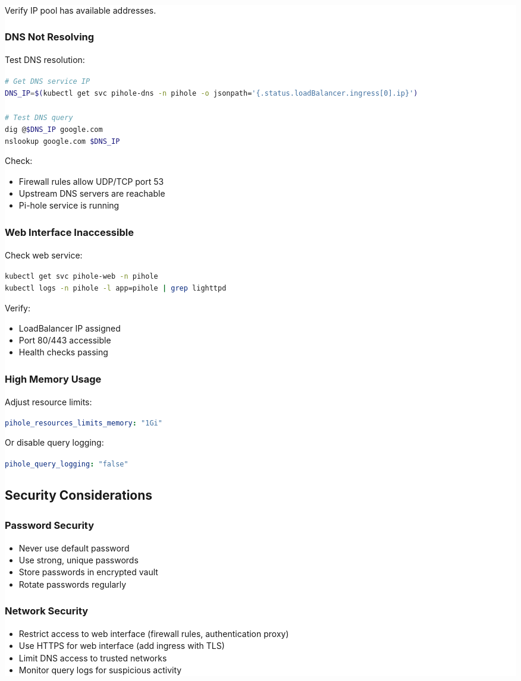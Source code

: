 Verify IP pool has available addresses.

### DNS Not Resolving

Test DNS resolution:
```bash
# Get DNS service IP
DNS_IP=$(kubectl get svc pihole-dns -n pihole -o jsonpath='{.status.loadBalancer.ingress[0].ip}')

# Test DNS query
dig @$DNS_IP google.com
nslookup google.com $DNS_IP
```

Check:
- Firewall rules allow UDP/TCP port 53
- Upstream DNS servers are reachable
- Pi-hole service is running

### Web Interface Inaccessible

Check web service:
```bash
kubectl get svc pihole-web -n pihole
kubectl logs -n pihole -l app=pihole | grep lighttpd
```

Verify:
- LoadBalancer IP assigned
- Port 80/443 accessible
- Health checks passing

### High Memory Usage

Adjust resource limits:
```yaml
pihole_resources_limits_memory: "1Gi"
```

Or disable query logging:
```yaml
pihole_query_logging: "false"
```

## Security Considerations

### Password Security
- Never use default password
- Use strong, unique passwords
- Store passwords in encrypted vault
- Rotate passwords regularly

### Network Security
- Restrict access to web interface (firewall rules, authentication proxy)
- Use HTTPS for web interface (add ingress with TLS)
- Limit DNS access to trusted networks
- Monitor query logs for suspicious activity
